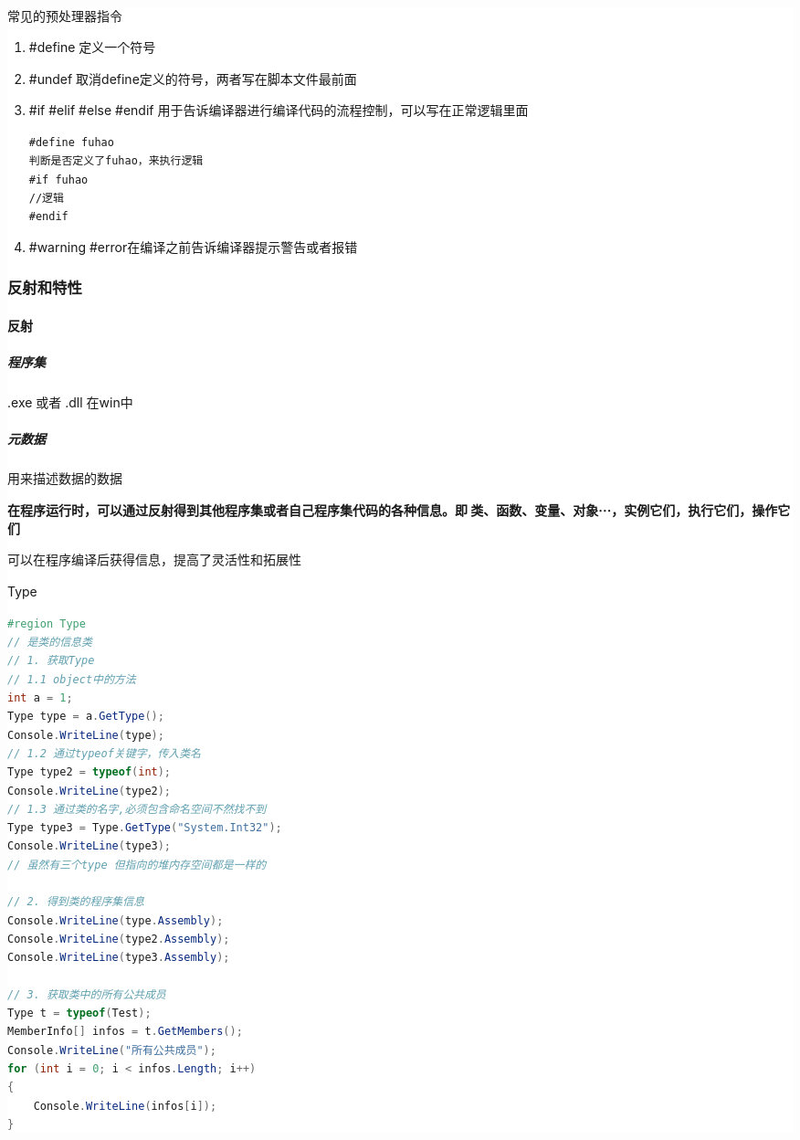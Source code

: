常见的预处理器指令

1. #define 定义一个符号

2. #undef 取消define定义的符号，两者写在脚本文件最前面

3. #if #elif #else #endif 用于告诉编译器进行编译代码的流程控制，可以写在正常逻辑里面

   ```
   #define fuhao
   判断是否定义了fuhao，来执行逻辑
   #if fuhao
   //逻辑
   #endif
   ```

4. #warning  #error在编译之前告诉编译器提示警告或者报错



### 反射和特性

#### 反射

##### 程序集

.exe 或者 .dll 在win中

##### 元数据

用来描述数据的数据



**在程序运行时，可以通过反射得到其他程序集或者自己程序集代码的各种信息。即 类、函数、变量、对象···，实例它们，执行它们，操作它们**

可以在程序编译后获得信息，提高了灵活性和拓展性



Type

```c#
#region Type
// 是类的信息类
// 1. 获取Type
// 1.1 object中的方法
int a = 1;
Type type = a.GetType();
Console.WriteLine(type);
// 1.2 通过typeof关键字，传入类名
Type type2 = typeof(int);
Console.WriteLine(type2);
// 1.3 通过类的名字,必须包含命名空间不然找不到
Type type3 = Type.GetType("System.Int32");
Console.WriteLine(type3);
// 虽然有三个type 但指向的堆内存空间都是一样的

// 2. 得到类的程序集信息
Console.WriteLine(type.Assembly);
Console.WriteLine(type2.Assembly);
Console.WriteLine(type3.Assembly);

// 3. 获取类中的所有公共成员
Type t = typeof(Test);
MemberInfo[] infos = t.GetMembers();
Console.WriteLine("所有公共成员");
for (int i = 0; i < infos.Length; i++)
{
    Console.WriteLine(infos[i]);
}

```